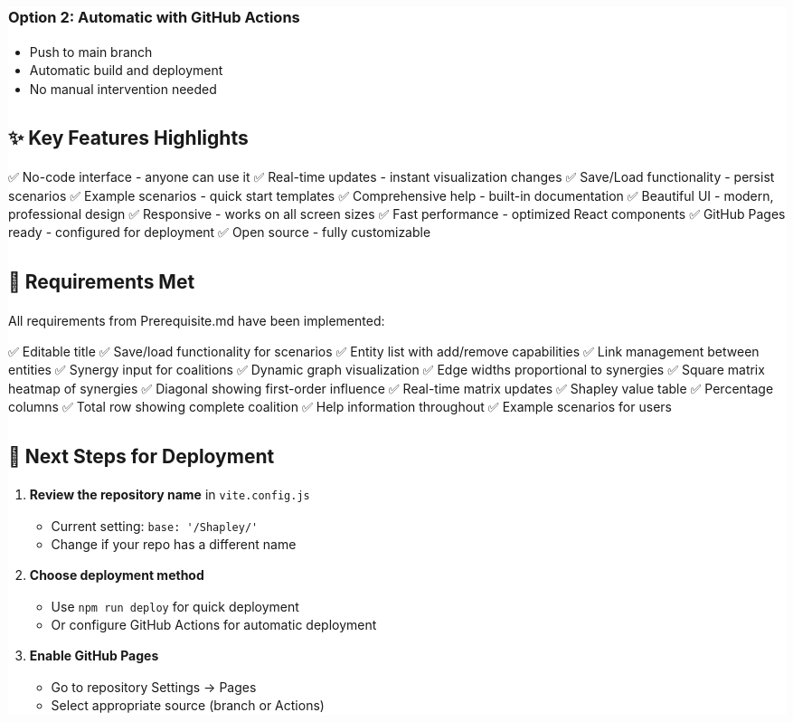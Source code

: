 ### Option 2: Automatic with GitHub Actions
- Push to main branch
- Automatic build and deployment
- No manual intervention needed

## ✨ Key Features Highlights

✅ No-code interface - anyone can use it
✅ Real-time updates - instant visualization changes
✅ Save/Load functionality - persist scenarios
✅ Example scenarios - quick start templates
✅ Comprehensive help - built-in documentation
✅ Beautiful UI - modern, professional design
✅ Responsive - works on all screen sizes
✅ Fast performance - optimized React components
✅ GitHub Pages ready - configured for deployment
✅ Open source - fully customizable

## 🎯 Requirements Met

All requirements from Prerequisite.md have been implemented:

✅ Editable title
✅ Save/load functionality for scenarios
✅ Entity list with add/remove capabilities
✅ Link management between entities
✅ Synergy input for coalitions
✅ Dynamic graph visualization
✅ Edge widths proportional to synergies
✅ Square matrix heatmap of synergies
✅ Diagonal showing first-order influence
✅ Real-time matrix updates
✅ Shapley value table
✅ Percentage columns
✅ Total row showing complete coalition
✅ Help information throughout
✅ Example scenarios for users

## 🔧 Next Steps for Deployment

1. **Review the repository name** in `vite.config.js`
   - Current setting: `base: '/Shapley/'`
   - Change if your repo has a different name

2. **Choose deployment method**
   - Use `npm run deploy` for quick deployment
   - Or configure GitHub Actions for automatic deployment

3. **Enable GitHub Pages**
   - Go to repository Settings → Pages
   - Select appropriate source (branch or Actions)
